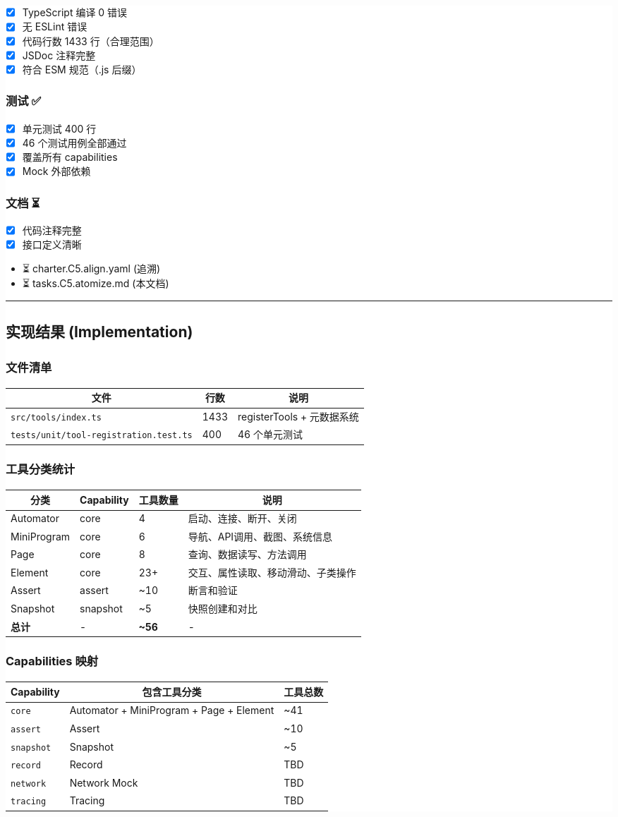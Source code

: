 - [x] TypeScript 编译 0 错误
- [x] 无 ESLint 错误
- [x] 代码行数 1433 行（合理范围）
- [x] JSDoc 注释完整
- [x] 符合 ESM 规范（.js 后缀）

### 测试 ✅

- [x] 单元测试 400 行
- [x] 46 个测试用例全部通过
- [x] 覆盖所有 capabilities
- [x] Mock 外部依赖

### 文档 ⏳

- [x] 代码注释完整
- [x] 接口定义清晰
- ⏳ charter.C5.align.yaml (追溯)
- ⏳ tasks.C5.atomize.md (本文档)

---

## 实现结果 (Implementation)

### 文件清单

| 文件 | 行数 | 说明 |
|------|------|------|
| `src/tools/index.ts` | 1433 | registerTools + 元数据系统 |
| `tests/unit/tool-registration.test.ts` | 400 | 46 个单元测试 |

### 工具分类统计

| 分类 | Capability | 工具数量 | 说明 |
|------|-----------|---------|------|
| Automator | core | 4 | 启动、连接、断开、关闭 |
| MiniProgram | core | 6 | 导航、API调用、截图、系统信息 |
| Page | core | 8 | 查询、数据读写、方法调用 |
| Element | core | 23+ | 交互、属性读取、移动滑动、子类操作 |
| Assert | assert | ~10 | 断言和验证 |
| Snapshot | snapshot | ~5 | 快照创建和对比 |
| **总计** | - | **~56** | - |

### Capabilities 映射

| Capability | 包含工具分类 | 工具总数 |
|-----------|-------------|---------|
| `core` | Automator + MiniProgram + Page + Element | ~41 |
| `assert` | Assert | ~10 |
| `snapshot` | Snapshot | ~5 |
| `record` | Record | TBD |
| `network` | Network Mock | TBD |
| `tracing` | Tracing | TBD |
